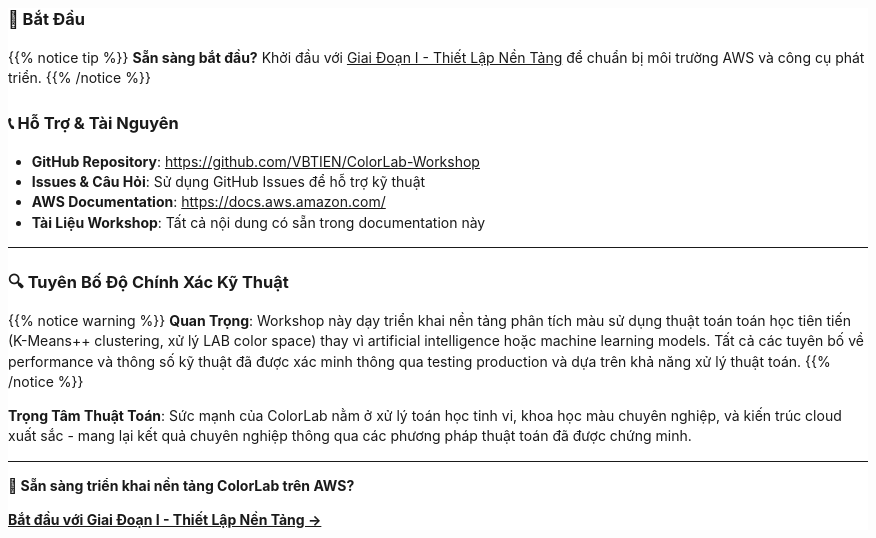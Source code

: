 ### 🚀 Bắt Đầu

{{% notice tip %}}
**Sẵn sàng bắt đầu?** Khởi đầu với [Giai Đoạn I - Thiết Lập Nền Tảng](1-foundation-setup/) để chuẩn bị môi trường AWS và công cụ phát triển.
{{% /notice %}}

### 📞 Hỗ Trợ & Tài Nguyên

- **GitHub Repository**: https://github.com/VBTIEN/ColorLab-Workshop
- **Issues & Câu Hỏi**: Sử dụng GitHub Issues để hỗ trợ kỹ thuật
- **AWS Documentation**: https://docs.aws.amazon.com/
- **Tài Liệu Workshop**: Tất cả nội dung có sẵn trong documentation này

---

### 🔍 Tuyên Bố Độ Chính Xác Kỹ Thuật

{{% notice warning %}}
**Quan Trọng**: Workshop này dạy triển khai nền tảng phân tích màu sử dụng thuật toán toán học tiên tiến (K-Means++ clustering, xử lý LAB color space) thay vì artificial intelligence hoặc machine learning models. Tất cả các tuyên bố về performance và thông số kỹ thuật đã được xác minh thông qua testing production và dựa trên khả năng xử lý thuật toán.
{{% /notice %}}

**Trọng Tâm Thuật Toán**: Sức mạnh của ColorLab nằm ở xử lý toán học tinh vi, khoa học màu chuyên nghiệp, và kiến trúc cloud xuất sắc - mang lại kết quả chuyên nghiệp thông qua các phương pháp thuật toán đã được chứng minh.

---

**🎨 Sẵn sàng triển khai nền tảng ColorLab trên AWS?** 

[**Bắt đầu với Giai Đoạn I - Thiết Lập Nền Tảng →**](1-foundation-setup/)

